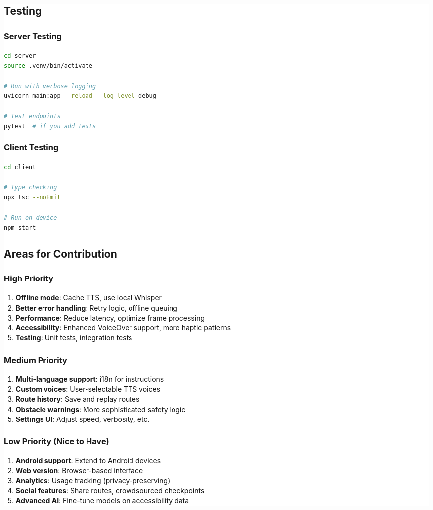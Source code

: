 ## Testing

### Server Testing

```bash
cd server
source .venv/bin/activate

# Run with verbose logging
uvicorn main:app --reload --log-level debug

# Test endpoints
pytest  # if you add tests
```

### Client Testing

```bash
cd client

# Type checking
npx tsc --noEmit

# Run on device
npm start
```

## Areas for Contribution

### High Priority

1. **Offline mode**: Cache TTS, use local Whisper
2. **Better error handling**: Retry logic, offline queuing
3. **Performance**: Reduce latency, optimize frame processing
4. **Accessibility**: Enhanced VoiceOver support, more haptic patterns
5. **Testing**: Unit tests, integration tests

### Medium Priority

1. **Multi-language support**: i18n for instructions
2. **Custom voices**: User-selectable TTS voices
3. **Route history**: Save and replay routes
4. **Obstacle warnings**: More sophisticated safety logic
5. **Settings UI**: Adjust speed, verbosity, etc.

### Low Priority (Nice to Have)

1. **Android support**: Extend to Android devices
2. **Web version**: Browser-based interface
3. **Analytics**: Usage tracking (privacy-preserving)
4. **Social features**: Share routes, crowdsourced checkpoints
5. **Advanced AI**: Fine-tune models on accessibility data
